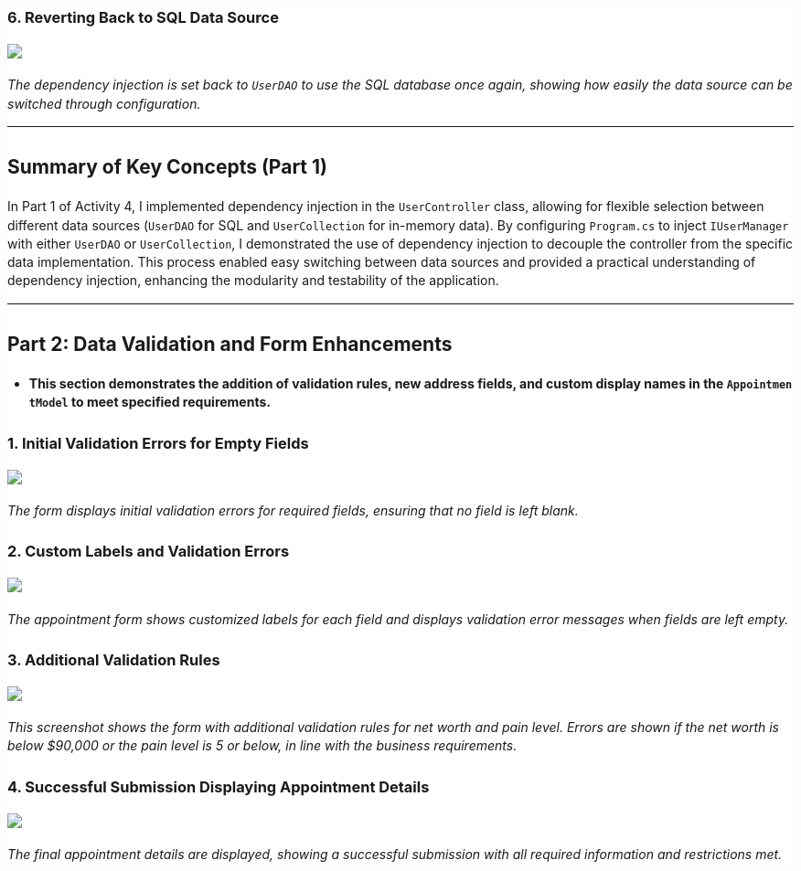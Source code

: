 ### 6. Reverting Back to SQL Data Source
<img src="../Activity4Screenshots/Part1Screenshots/UserDAOReinjection.png" width="700"/>

*The dependency injection is set back to `UserDAO` to use the SQL database once again, showing how easily the data source can be switched through configuration.*

---

## Summary of Key Concepts (Part 1)
In Part 1 of Activity 4, I implemented dependency injection in the `UserController` class, allowing for flexible selection between different data sources (`UserDAO` for SQL and `UserCollection` for in-memory data). By configuring `Program.cs` to inject `IUserManager` with either `UserDAO` or `UserCollection`, I demonstrated the use of dependency injection to decouple the controller from the specific data implementation. This process enabled easy switching between data sources and provided a practical understanding of dependency injection, enhancing the modularity and testability of the application.

---

## Part 2: Data Validation and Form Enhancements

- **This section demonstrates the addition of validation rules, new address fields, and custom display names in the `AppointmentModel` to meet specified requirements.**

### 1. Initial Validation Errors for Empty Fields
<img src="../Activity4Screenshots/Part2Screenshots/AppointmentForm_ValidationErrors.png" width="700"/>

*The form displays initial validation errors for required fields, ensuring that no field is left blank.*

### 2. Custom Labels and Validation Errors
<img src="../Activity4Screenshots/Part2Screenshots/AppointmentForm_CustomLabels_ValidationErrors.png" width="700"/>

*The appointment form shows customized labels for each field and displays validation error messages when fields are left empty.*

### 3. Additional Validation Rules
<img src="../Activity4Screenshots/Part2Screenshots/AppointmentForm_AdditionalValidationRules.png" width="700"/>

*This screenshot shows the form with additional validation rules for net worth and pain level. Errors are shown if the net worth is below $90,000 or the pain level is 5 or below, in line with the business requirements.*

### 4. Successful Submission Displaying Appointment Details
<img src="../Activity4Screenshots/Part2Screenshots/AppointmentDetails_SubmissionSuccess.png" width="700"/>

*The final appointment details are displayed, showing a successful submission with all required information and restrictions met.*
